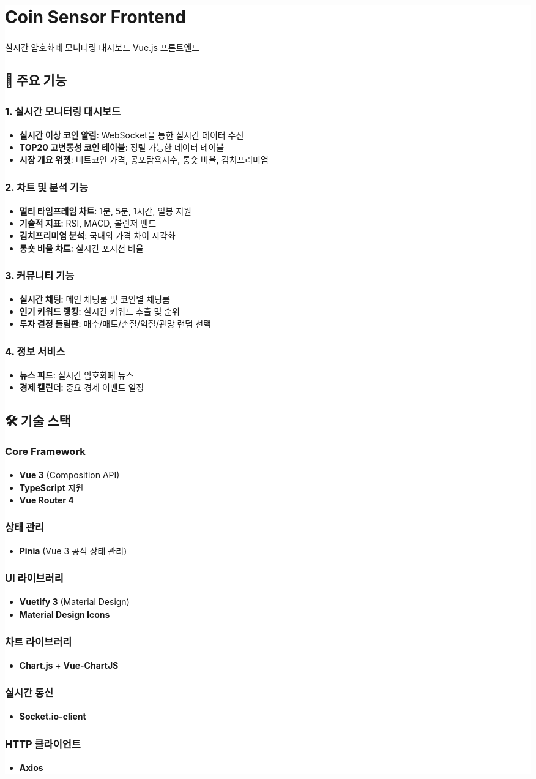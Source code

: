 # Coin Sensor Frontend

실시간 암호화폐 모니터링 대시보드 Vue.js 프론트엔드

## 🚀 주요 기능

### 1. 실시간 모니터링 대시보드
- **실시간 이상 코인 알림**: WebSocket을 통한 실시간 데이터 수신
- **TOP20 고변동성 코인 테이블**: 정렬 가능한 데이터 테이블
- **시장 개요 위젯**: 비트코인 가격, 공포탐욕지수, 롱숏 비율, 김치프리미엄

### 2. 차트 및 분석 기능
- **멀티 타임프레임 차트**: 1분, 5분, 1시간, 일봉 지원
- **기술적 지표**: RSI, MACD, 볼린저 밴드
- **김치프리미엄 분석**: 국내외 가격 차이 시각화
- **롱숏 비율 차트**: 실시간 포지션 비율

### 3. 커뮤니티 기능
- **실시간 채팅**: 메인 채팅룸 및 코인별 채팅룸
- **인기 키워드 랭킹**: 실시간 키워드 추출 및 순위
- **투자 결정 돌림판**: 매수/매도/손절/익절/관망 랜덤 선택

### 4. 정보 서비스
- **뉴스 피드**: 실시간 암호화폐 뉴스
- **경제 캘린더**: 중요 경제 이벤트 일정

## 🛠 기술 스택

### Core Framework
- **Vue 3** (Composition API)
- **TypeScript** 지원
- **Vue Router 4**

### 상태 관리
- **Pinia** (Vue 3 공식 상태 관리)

### UI 라이브러리
- **Vuetify 3** (Material Design)
- **Material Design Icons**

### 차트 라이브러리
- **Chart.js** + **Vue-ChartJS**

### 실시간 통신
- **Socket.io-client**

### HTTP 클라이언트
- **Axios**
